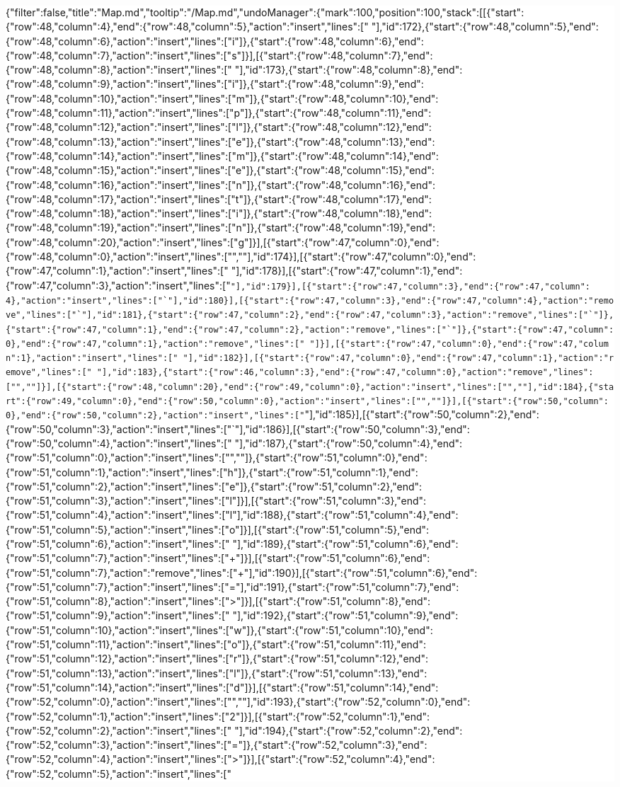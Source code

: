 {"filter":false,"title":"Map.md","tooltip":"/Map.md","undoManager":{"mark":100,"position":100,"stack":[[{"start":{"row":48,"column":4},"end":{"row":48,"column":5},"action":"insert","lines":[" "],"id":172},{"start":{"row":48,"column":5},"end":{"row":48,"column":6},"action":"insert","lines":["i"]},{"start":{"row":48,"column":6},"end":{"row":48,"column":7},"action":"insert","lines":["s"]}],[{"start":{"row":48,"column":7},"end":{"row":48,"column":8},"action":"insert","lines":[" "],"id":173},{"start":{"row":48,"column":8},"end":{"row":48,"column":9},"action":"insert","lines":["i"]},{"start":{"row":48,"column":9},"end":{"row":48,"column":10},"action":"insert","lines":["m"]},{"start":{"row":48,"column":10},"end":{"row":48,"column":11},"action":"insert","lines":["p"]},{"start":{"row":48,"column":11},"end":{"row":48,"column":12},"action":"insert","lines":["l"]},{"start":{"row":48,"column":12},"end":{"row":48,"column":13},"action":"insert","lines":["e"]},{"start":{"row":48,"column":13},"end":{"row":48,"column":14},"action":"insert","lines":["m"]},{"start":{"row":48,"column":14},"end":{"row":48,"column":15},"action":"insert","lines":["e"]},{"start":{"row":48,"column":15},"end":{"row":48,"column":16},"action":"insert","lines":["n"]},{"start":{"row":48,"column":16},"end":{"row":48,"column":17},"action":"insert","lines":["t"]},{"start":{"row":48,"column":17},"end":{"row":48,"column":18},"action":"insert","lines":["i"]},{"start":{"row":48,"column":18},"end":{"row":48,"column":19},"action":"insert","lines":["n"]},{"start":{"row":48,"column":19},"end":{"row":48,"column":20},"action":"insert","lines":["g"]}],[{"start":{"row":47,"column":0},"end":{"row":48,"column":0},"action":"insert","lines":["",""],"id":174}],[{"start":{"row":47,"column":0},"end":{"row":47,"column":1},"action":"insert","lines":[" "],"id":178}],[{"start":{"row":47,"column":1},"end":{"row":47,"column":3},"action":"insert","lines":["``"],"id":179}],[{"start":{"row":47,"column":3},"end":{"row":47,"column":4},"action":"insert","lines":["`"],"id":180}],[{"start":{"row":47,"column":3},"end":{"row":47,"column":4},"action":"remove","lines":["`"],"id":181},{"start":{"row":47,"column":2},"end":{"row":47,"column":3},"action":"remove","lines":["`"]},{"start":{"row":47,"column":1},"end":{"row":47,"column":2},"action":"remove","lines":["`"]},{"start":{"row":47,"column":0},"end":{"row":47,"column":1},"action":"remove","lines":[" "]}],[{"start":{"row":47,"column":0},"end":{"row":47,"column":1},"action":"insert","lines":[" "],"id":182}],[{"start":{"row":47,"column":0},"end":{"row":47,"column":1},"action":"remove","lines":[" "],"id":183},{"start":{"row":46,"column":3},"end":{"row":47,"column":0},"action":"remove","lines":["",""]}],[{"start":{"row":48,"column":20},"end":{"row":49,"column":0},"action":"insert","lines":["",""],"id":184},{"start":{"row":49,"column":0},"end":{"row":50,"column":0},"action":"insert","lines":["",""]}],[{"start":{"row":50,"column":0},"end":{"row":50,"column":2},"action":"insert","lines":["``"],"id":185}],[{"start":{"row":50,"column":2},"end":{"row":50,"column":3},"action":"insert","lines":["`"],"id":186}],[{"start":{"row":50,"column":3},"end":{"row":50,"column":4},"action":"insert","lines":[" "],"id":187},{"start":{"row":50,"column":4},"end":{"row":51,"column":0},"action":"insert","lines":["",""]},{"start":{"row":51,"column":0},"end":{"row":51,"column":1},"action":"insert","lines":["h"]},{"start":{"row":51,"column":1},"end":{"row":51,"column":2},"action":"insert","lines":["e"]},{"start":{"row":51,"column":2},"end":{"row":51,"column":3},"action":"insert","lines":["l"]}],[{"start":{"row":51,"column":3},"end":{"row":51,"column":4},"action":"insert","lines":["l"],"id":188},{"start":{"row":51,"column":4},"end":{"row":51,"column":5},"action":"insert","lines":["o"]}],[{"start":{"row":51,"column":5},"end":{"row":51,"column":6},"action":"insert","lines":[" "],"id":189},{"start":{"row":51,"column":6},"end":{"row":51,"column":7},"action":"insert","lines":["+"]}],[{"start":{"row":51,"column":6},"end":{"row":51,"column":7},"action":"remove","lines":["+"],"id":190}],[{"start":{"row":51,"column":6},"end":{"row":51,"column":7},"action":"insert","lines":["="],"id":191},{"start":{"row":51,"column":7},"end":{"row":51,"column":8},"action":"insert","lines":[">"]}],[{"start":{"row":51,"column":8},"end":{"row":51,"column":9},"action":"insert","lines":[" "],"id":192},{"start":{"row":51,"column":9},"end":{"row":51,"column":10},"action":"insert","lines":["w"]},{"start":{"row":51,"column":10},"end":{"row":51,"column":11},"action":"insert","lines":["o"]},{"start":{"row":51,"column":11},"end":{"row":51,"column":12},"action":"insert","lines":["r"]},{"start":{"row":51,"column":12},"end":{"row":51,"column":13},"action":"insert","lines":["l"]},{"start":{"row":51,"column":13},"end":{"row":51,"column":14},"action":"insert","lines":["d"]}],[{"start":{"row":51,"column":14},"end":{"row":52,"column":0},"action":"insert","lines":["",""],"id":193},{"start":{"row":52,"column":0},"end":{"row":52,"column":1},"action":"insert","lines":["2"]}],[{"start":{"row":52,"column":1},"end":{"row":52,"column":2},"action":"insert","lines":[" "],"id":194},{"start":{"row":52,"column":2},"end":{"row":52,"column":3},"action":"insert","lines":["="]},{"start":{"row":52,"column":3},"end":{"row":52,"column":4},"action":"insert","lines":[">"]}],[{"start":{"row":52,"column":4},"end":{"row":52,"column":5},"action":"insert","lines":["